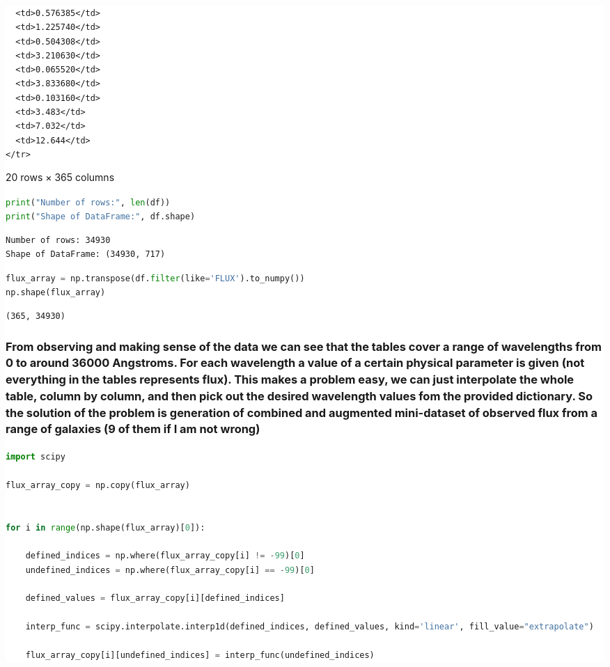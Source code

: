       <td>0.576385</td>
      <td>1.225740</td>
      <td>0.504308</td>
      <td>3.210630</td>
      <td>0.065520</td>
      <td>3.833680</td>
      <td>0.103160</td>
      <td>3.483</td>
      <td>7.032</td>
      <td>12.644</td>
    </tr>
  </tbody>
</table>
<p>20 rows × 365 columns</p>
</div>




```python
print("Number of rows:", len(df))
print("Shape of DataFrame:", df.shape)
```

    Number of rows: 34930
    Shape of DataFrame: (34930, 717)
    


```python
flux_array = np.transpose(df.filter(like='FLUX').to_numpy())
np.shape(flux_array)
```




    (365, 34930)



### From observing and making sense of the data we can see that the tables cover a range of wavelengths from 0 to around 36000 Angstroms. For each wavelength a value of a certain physical parameter is given (not everything in the tables represents flux). This makes a problem easy, we can just interpolate the whole table, column by column, and then pick out the desired wavelength values fom the provided dictionary. So the solution of the problem is generation of combined and augmented mini-dataset of observed flux from a range of galaxies (9 of them if I am not wrong)


```python
import scipy

flux_array_copy = np.copy(flux_array)


for i in range(np.shape(flux_array)[0]):

    defined_indices = np.where(flux_array_copy[i] != -99)[0]
    undefined_indices = np.where(flux_array_copy[i] == -99)[0]

    defined_values = flux_array_copy[i][defined_indices]

    interp_func = scipy.interpolate.interp1d(defined_indices, defined_values, kind='linear', fill_value="extrapolate")

    flux_array_copy[i][undefined_indices] = interp_func(undefined_indices)
```
